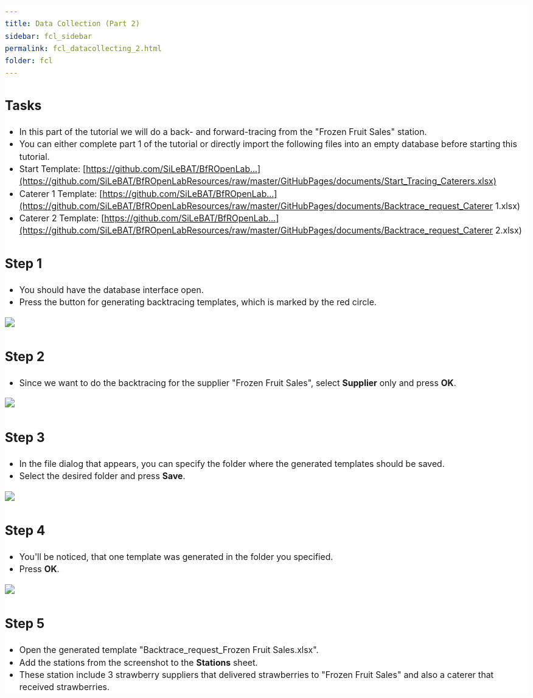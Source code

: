 ```yaml
---
title: Data Collection (Part 2)
sidebar: fcl_sidebar
permalink: fcl_datacollecting_2.html
folder: fcl
---
```


<h2 class="tutorial-heading">Tasks</h2>

 * In this part of the tutorial we will do a back- and forward-tracing from the "Frozen Fruit Sales" station.
 * You can either complete part 1 of the tutorial or directly import the following files into an empty database before starting this tutorial.
 * Start Template: [https://github.com/SiLeBAT/BfROpenLab...](https://github.com/SiLeBAT/BfROpenLabResources/raw/master/GitHubPages/documents/Start_Tracing_Caterers.xlsx)
 * Caterer 1 Template: [https://github.com/SiLeBAT/BfROpenLab...](https://github.com/SiLeBAT/BfROpenLabResources/raw/master/GitHubPages/documents/Backtrace_request_Caterer 1.xlsx)
 * Caterer 2 Template: [https://github.com/SiLeBAT/BfROpenLab...](https://github.com/SiLeBAT/BfROpenLabResources/raw/master/GitHubPages/documents/Backtrace_request_Caterer 2.xlsx)

<h2 class="tutorial-heading">Step 1</h2>

 * You should have the database interface open.
 * Press the button for generating backtracing templates, which is marked by the red circle.

<a href="https://github.com/SiLeBAT/BfROpenLabResources/raw/master/GitHubPages/documents/foodchainlab_datacollecting_2/1.png"><img class="aligncenter" src="https://github.com/SiLeBAT/BfROpenLabResources/raw/master/GitHubPages/documents/foodchainlab_datacollecting_2/1.png"/></a>

<h2 class="tutorial-heading">Step 2</h2>

 * Since we want to do the backtracing for the supplier "Frozen Fruit Sales", select **Supplier** only and press **OK**.

<a href="https://github.com/SiLeBAT/BfROpenLabResources/raw/master/GitHubPages/documents/foodchainlab_datacollecting_2/2.png"><img class="aligncenter" src="https://github.com/SiLeBAT/BfROpenLabResources/raw/master/GitHubPages/documents/foodchainlab_datacollecting_2/2.png"/></a>

<h2 class="tutorial-heading">Step 3</h2>

 * In the file dialog that appears, you can specify the folder where the generated templates should be saved.
 * Select the desired folder and press **Save**.

<a href="https://github.com/SiLeBAT/BfROpenLabResources/raw/master/GitHubPages/documents/foodchainlab_datacollecting_2/3.png"><img class="aligncenter" src="https://github.com/SiLeBAT/BfROpenLabResources/raw/master/GitHubPages/documents/foodchainlab_datacollecting_2/3.png"/></a>

<h2 class="tutorial-heading">Step 4</h2>

 * You'll be noticed, that one template was generated in the folder you specified.
 * Press **OK**.

<a href="https://github.com/SiLeBAT/BfROpenLabResources/raw/master/GitHubPages/documents/foodchainlab_datacollecting_2/4.png"><img class="aligncenter" src="https://github.com/SiLeBAT/BfROpenLabResources/raw/master/GitHubPages/documents/foodchainlab_datacollecting_2/4.png"/></a>

<h2 class="tutorial-heading">Step 5</h2>

 * Open the generated template "Backtrace_request_Frozen Fruit Sales.xlsx".
 * Add the stations from the screenshot to the **Stations** sheet.
 * These station include 3 strawberry suppliers that delivered strawberries to "Frozen Fruit Sales" and also a caterer that received strawberries.
